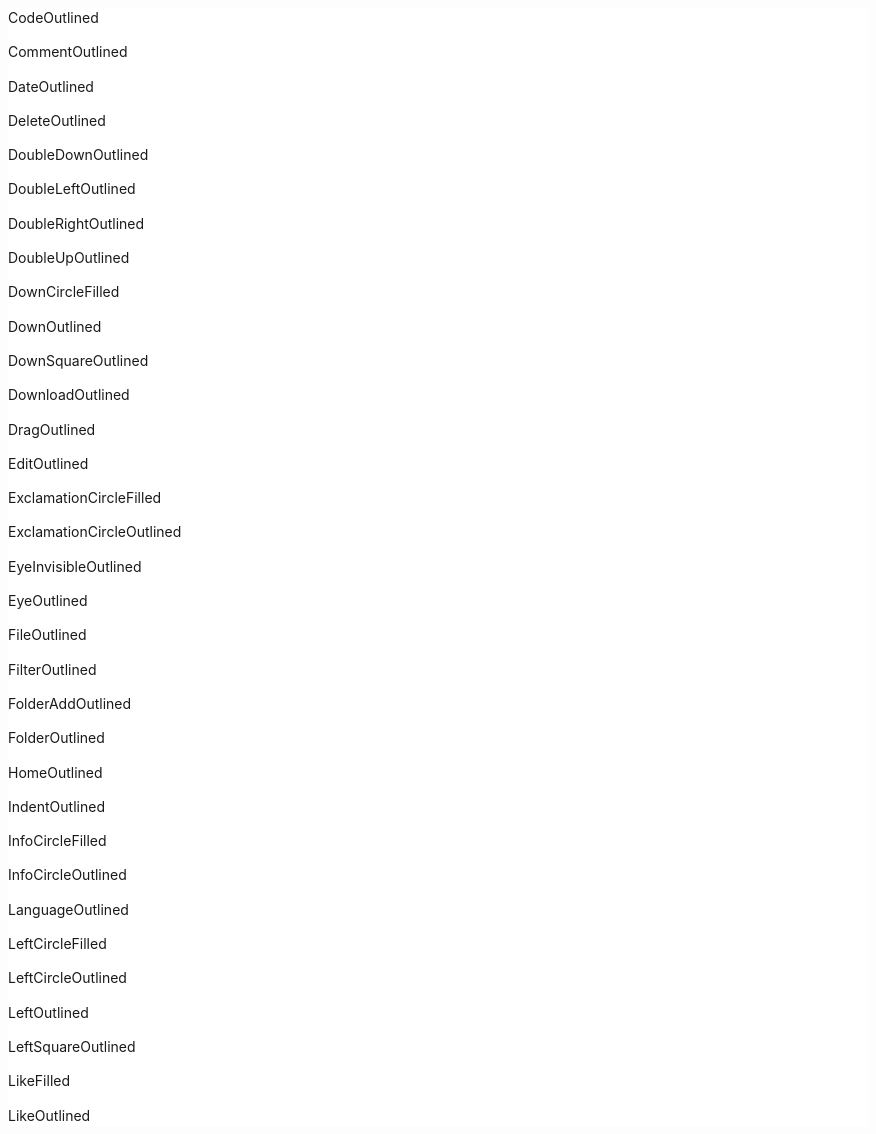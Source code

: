 CodeOutlined

CommentOutlined

DateOutlined

DeleteOutlined

DoubleDownOutlined

DoubleLeftOutlined

DoubleRightOutlined

DoubleUpOutlined

DownCircleFilled

DownOutlined

DownSquareOutlined

DownloadOutlined

DragOutlined

EditOutlined

ExclamationCircleFilled

ExclamationCircleOutlined

EyeInvisibleOutlined

EyeOutlined

FileOutlined

FilterOutlined

FolderAddOutlined

FolderOutlined

HomeOutlined

IndentOutlined

InfoCircleFilled

InfoCircleOutlined

LanguageOutlined

LeftCircleFilled

LeftCircleOutlined

LeftOutlined

LeftSquareOutlined

LikeFilled

LikeOutlined
